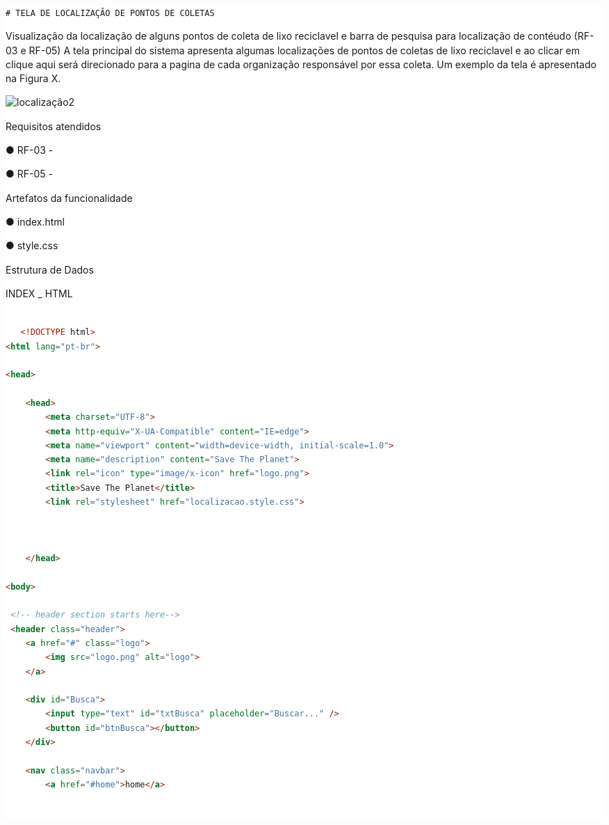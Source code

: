     
    # TELA DE LOCALIZAÇÃO DE PONTOS DE COLETAS

Visualização da localização de alguns pontos de coleta de lixo reciclavel e barra de pesquisa para localização de contéudo (RF-03 e RF-05)
A tela principal do sistema apresenta algumas localizações de pontos de coletas de lixo reciclavel e ao clicar em clique aqui será direcionado para a pagina de cada organização responsável por essa coleta.  Um exemplo da tela é apresentado na Figura X. 

![localização2](https://user-images.githubusercontent.com/114036574/200443997-3610c727-87a1-41d7-8bf7-96af340aaccf.png)




Requisitos atendidos

●	RF-03 - 

●   RF-05 -
    
    
Artefatos da funcionalidade
    
● index.html
    
● style.css


Estrutura de Dados


INDEX _ HTML

```html

   <!DOCTYPE html>
<html lang="pt-br">

<head>

    <head>
        <meta charset="UTF-8">
        <meta http-equiv="X-UA-Compatible" content="IE=edge">
        <meta name="viewport" content="width=device-width, initial-scale=1.0">
        <meta name="description" content="Save The Planet">
        <link rel="icon" type="image/x-icon" href="logo.png">
        <title>Save The Planet</title>
        <link rel="stylesheet" href="localizacao.style.css">



    </head>

<body>

 <!-- header section starts here-->
 <header class="header">
    <a href="#" class="logo">
        <img src="logo.png" alt="logo">
    </a>

    <div id="Busca">
        <input type="text" id="txtBusca" placeholder="Buscar..." />
        <button id="btnBusca"></button>
    </div>

    <nav class="navbar">
        <a href="#home">home</a>

       
```